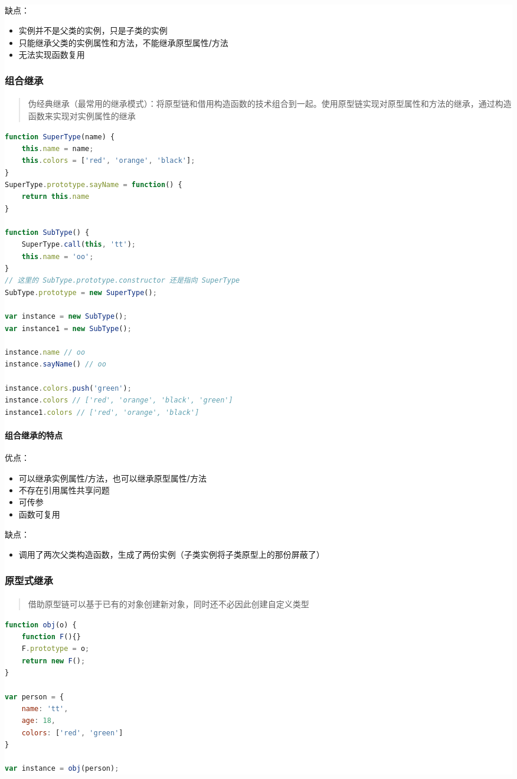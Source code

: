缺点：

- 实例并不是父类的实例，只是子类的实例
- 只能继承父类的实例属性和方法，不能继承原型属性/方法
- 无法实现函数复用

### 组合继承

> 伪经典继承（最常用的继承模式）：将原型链和借用构造函数的技术组合到一起。使用原型链实现对原型属性和方法的继承，通过构造函数来实现对实例属性的继承

```js
function SuperType(name) {
    this.name = name;
    this.colors = ['red', 'orange', 'black'];
}
SuperType.prototype.sayName = function() {
    return this.name
}

function SubType() {
    SuperType.call(this, 'tt');
    this.name = 'oo';
}
// 这里的 SubType.prototype.constructor 还是指向 SuperType
SubType.prototype = new SuperType();

var instance = new SubType();
var instance1 = new SubType();

instance.name // oo
instance.sayName() // oo

instance.colors.push('green');
instance.colors // ['red', 'orange', 'black', 'green']
instance1.colors // ['red', 'orange', 'black']
```

#### 组合继承的特点

优点：

- 可以继承实例属性/方法，也可以继承原型属性/方法
- 不存在引用属性共享问题
- 可传参
- 函数可复用

缺点：

- 调用了两次父类构造函数，生成了两份实例（子类实例将子类原型上的那份屏蔽了）

### 原型式继承

> 借助原型链可以基于已有的对象创建新对象，同时还不必因此创建自定义类型

```js
function obj(o) {
    function F(){}
    F.prototype = o;
    return new F();
}

var person = {
    name: 'tt',
    age: 18,
    colors: ['red', 'green']
}

var instance = obj(person);
```